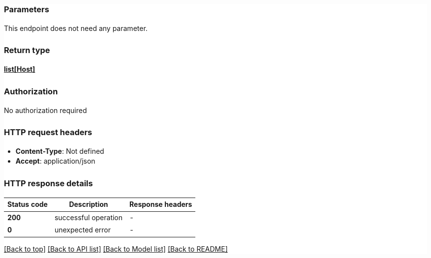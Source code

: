 ### Parameters
This endpoint does not need any parameter.

### Return type

[**list[Host]**](Host.md)

### Authorization

No authorization required

### HTTP request headers

 - **Content-Type**: Not defined
 - **Accept**: application/json

### HTTP response details
| Status code | Description | Response headers |
|-------------|-------------|------------------|
**200** | successful operation |  -  |
**0** | unexpected error |  -  |

[[Back to top]](#) [[Back to API list]](../README.md#documentation-for-api-endpoints) [[Back to Model list]](../README.md#documentation-for-models) [[Back to README]](../README.md)

